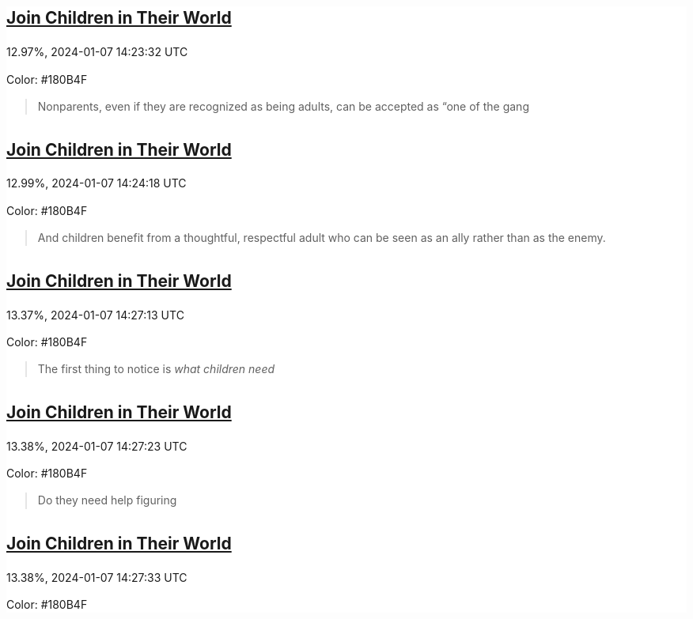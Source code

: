 
## [Join Children in Their World](https://reader.bookfusion.com/books/3821560-playful-parenting?type=epub_reflowable#26|3848)

12.97%, 2024-01-07 14:23:32 UTC

Color: #180B4F

> Nonparents, even if they are recognized as being adults, can be
> accepted as “one of the gang



## [Join Children in Their World](https://reader.bookfusion.com/books/3821560-playful-parenting?type=epub_reflowable#26|3981)

12.99%, 2024-01-07 14:24:18 UTC

Color: #180B4F

> And children benefit from a thoughtful, respectful adult who can be
> seen as an ally rather than as the enemy.



## [Join Children in Their World](https://reader.bookfusion.com/books/3821560-playful-parenting?type=epub_reflowable#27|2521)

13.37%, 2024-01-07 14:27:13 UTC

Color: #180B4F

> The first thing to notice is *what children need*



## [Join Children in Their World](https://reader.bookfusion.com/books/3821560-playful-parenting?type=epub_reflowable#27|2570)

13.38%, 2024-01-07 14:27:23 UTC

Color: #180B4F

> Do they need help figuring



## [Join Children in Their World](https://reader.bookfusion.com/books/3821560-playful-parenting?type=epub_reflowable#27|2597)

13.38%, 2024-01-07 14:27:33 UTC

Color: #180B4F
